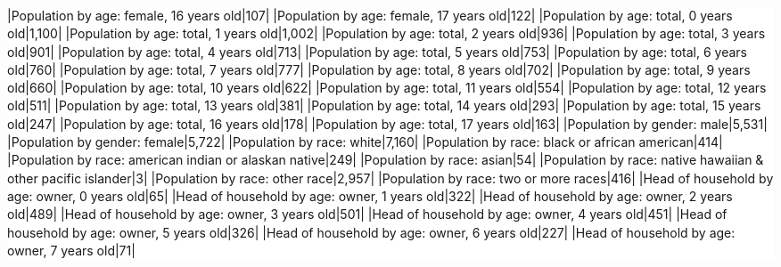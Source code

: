 |Population by age: female, 16 years old|107|
|Population by age: female, 17 years old|122|
|Population by age: total, 0 years old|1,100|
|Population by age: total, 1 years old|1,002|
|Population by age: total, 2 years old|936|
|Population by age: total, 3 years old|901|
|Population by age: total, 4 years old|713|
|Population by age: total, 5 years old|753|
|Population by age: total, 6 years old|760|
|Population by age: total, 7 years old|777|
|Population by age: total, 8 years old|702|
|Population by age: total, 9 years old|660|
|Population by age: total, 10 years old|622|
|Population by age: total, 11 years old|554|
|Population by age: total, 12 years old|511|
|Population by age: total, 13 years old|381|
|Population by age: total, 14 years old|293|
|Population by age: total, 15 years old|247|
|Population by age: total, 16 years old|178|
|Population by age: total, 17 years old|163|
|Population by gender: male|5,531|
|Population by gender: female|5,722|
|Population by race: white|7,160|
|Population by race: black or african american|414|
|Population by race: american indian or alaskan native|249|
|Population by race: asian|54|
|Population by race: native hawaiian & other pacific islander|3|
|Population by race: other race|2,957|
|Population by race: two or more races|416|
|Head of household by age: owner, 0 years old|65|
|Head of household by age: owner, 1 years old|322|
|Head of household by age: owner, 2 years old|489|
|Head of household by age: owner, 3 years old|501|
|Head of household by age: owner, 4 years old|451|
|Head of household by age: owner, 5 years old|326|
|Head of household by age: owner, 6 years old|227|
|Head of household by age: owner, 7 years old|71|